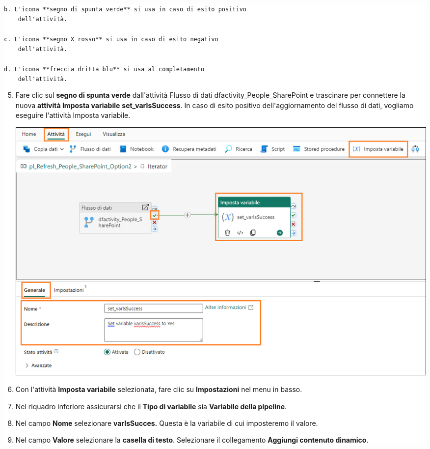     b. L'icona **segno di spunta verde** si usa in caso di esito positivo
        dell'attività.

    c. L'icona **segno X rosso** si usa in caso di esito negativo
        dell'attività.

    d. L'icona **freccia dritta blu** si usa al completamento
        dell'attività.

5. Fare clic sul **segno di spunta verde** dall'attività Flusso di
    dati dfactivity_People_SharePoint e trascinare per connettere la
    nuova **attività Imposta variabile** **set_varIsSuccess**. In caso
    di esito positivo dell'aggiornamento del flusso di dati, vogliamo
    eseguire l'attività Imposta variabile.

    ![](../media/lab-05/image37.png)

6. Con l'attività **Imposta variabile** selezionata, fare clic su
    **Impostazioni** nel menu in basso.

7. Nel riquadro inferiore assicurarsi che il **Tipo di variabile** sia
    **Variabile della pipeline**.

8. Nel campo **Nome** selezionare **varIsSucces.** Questa è la
    variabile di cui imposteremo il valore.

9. Nel campo **Valore** selezionare la **casella di testo**.
    Selezionare il collegamento **Aggiungi contenuto dinamico**.
